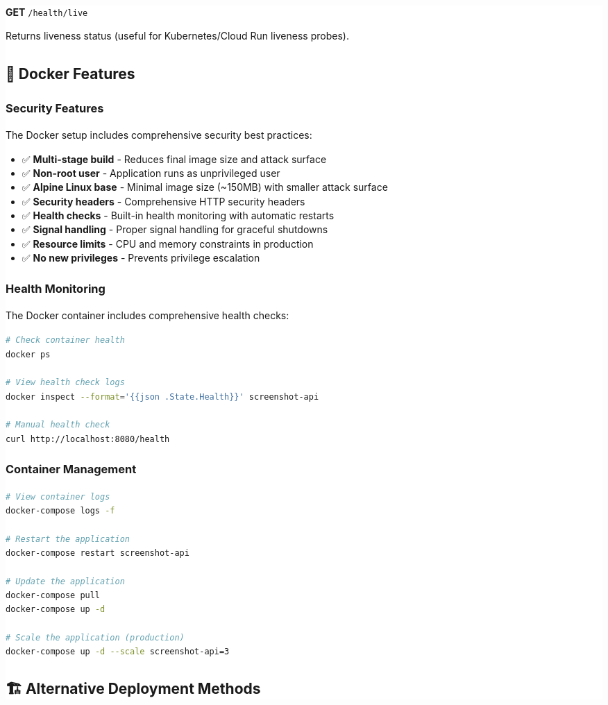 **GET** `/health/live`

Returns liveness status (useful for Kubernetes/Cloud Run liveness probes).

## 🐳 Docker Features

### Security Features

The Docker setup includes comprehensive security best practices:

- ✅ **Multi-stage build** - Reduces final image size and attack surface
- ✅ **Non-root user** - Application runs as unprivileged user
- ✅ **Alpine Linux base** - Minimal image size (~150MB) with smaller attack surface
- ✅ **Security headers** - Comprehensive HTTP security headers
- ✅ **Health checks** - Built-in health monitoring with automatic restarts
- ✅ **Signal handling** - Proper signal handling for graceful shutdowns
- ✅ **Resource limits** - CPU and memory constraints in production
- ✅ **No new privileges** - Prevents privilege escalation

### Health Monitoring

The Docker container includes comprehensive health checks:

```bash
# Check container health
docker ps

# View health check logs
docker inspect --format='{{json .State.Health}}' screenshot-api

# Manual health check
curl http://localhost:8080/health
```

### Container Management

```bash
# View container logs
docker-compose logs -f

# Restart the application
docker-compose restart screenshot-api

# Update the application
docker-compose pull
docker-compose up -d

# Scale the application (production)
docker-compose up -d --scale screenshot-api=3
```

## 🏗️ Alternative Deployment Methods
